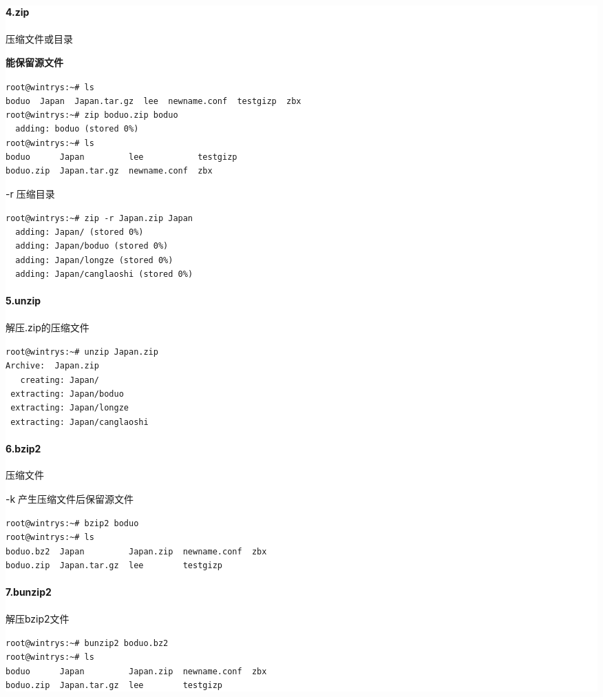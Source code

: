 #### 4.zip

压缩文件或目录

**能保留源文件**

```shell
root@wintrys:~# ls
boduo  Japan  Japan.tar.gz  lee  newname.conf  testgizp  zbx
root@wintrys:~# zip boduo.zip boduo 
  adding: boduo (stored 0%)
root@wintrys:~# ls
boduo      Japan         lee           testgizp
boduo.zip  Japan.tar.gz  newname.conf  zbx
```

-r  压缩目录

```shell
root@wintrys:~# zip -r Japan.zip Japan
  adding: Japan/ (stored 0%)
  adding: Japan/boduo (stored 0%)
  adding: Japan/longze (stored 0%)
  adding: Japan/canglaoshi (stored 0%)
```

#### 5.unzip

解压.zip的压缩文件

```shell
root@wintrys:~# unzip Japan.zip 
Archive:  Japan.zip
   creating: Japan/
 extracting: Japan/boduo             
 extracting: Japan/longze            
 extracting: Japan/canglaoshi
```

#### 6.bzip2

压缩文件

-k 产生压缩文件后保留源文件

```shell
root@wintrys:~# bzip2 boduo
root@wintrys:~# ls
boduo.bz2  Japan         Japan.zip  newname.conf  zbx
boduo.zip  Japan.tar.gz  lee        testgizp
```

#### 7.bunzip2

解压bzip2文件

```shell
root@wintrys:~# bunzip2 boduo.bz2 
root@wintrys:~# ls
boduo      Japan         Japan.zip  newname.conf  zbx
boduo.zip  Japan.tar.gz  lee        testgizp
```
